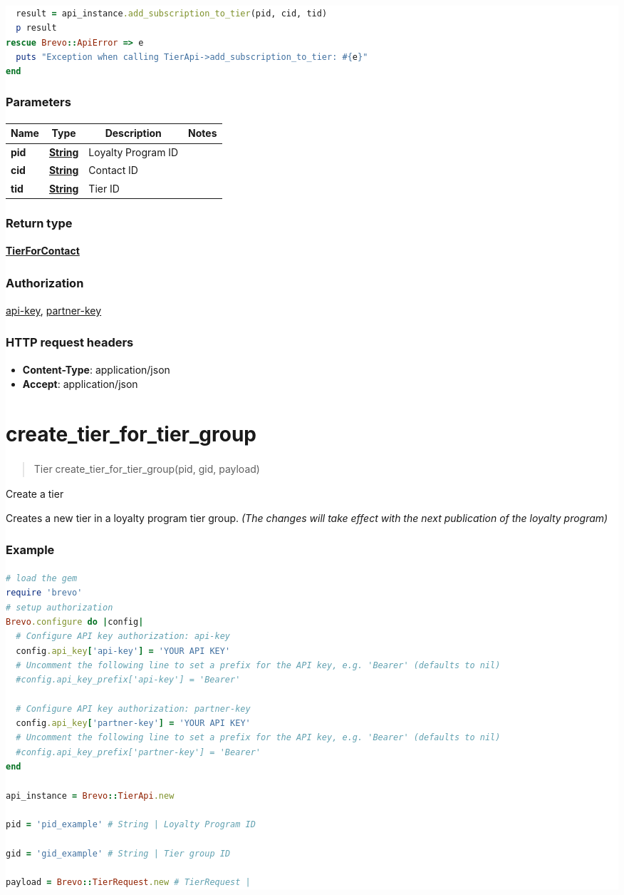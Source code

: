 ```ruby
  result = api_instance.add_subscription_to_tier(pid, cid, tid)
  p result
rescue Brevo::ApiError => e
  puts "Exception when calling TierApi->add_subscription_to_tier: #{e}"
end
```

### Parameters

Name | Type | Description  | Notes
------------- | ------------- | ------------- | -------------
 **pid** | [**String**](.md)| Loyalty Program ID | 
 **cid** | [**String**](.md)| Contact ID | 
 **tid** | [**String**](.md)| Tier ID | 

### Return type

[**TierForContact**](TierForContact.md)

### Authorization

[api-key](../README.md#api-key), [partner-key](../README.md#partner-key)

### HTTP request headers

 - **Content-Type**: application/json
 - **Accept**: application/json



# **create_tier_for_tier_group**
> Tier create_tier_for_tier_group(pid, gid, payload)

Create a tier

Creates a new tier in a loyalty program tier group. *(The changes will take effect with the next publication of the loyalty program)*

### Example
```ruby
# load the gem
require 'brevo'
# setup authorization
Brevo.configure do |config|
  # Configure API key authorization: api-key
  config.api_key['api-key'] = 'YOUR API KEY'
  # Uncomment the following line to set a prefix for the API key, e.g. 'Bearer' (defaults to nil)
  #config.api_key_prefix['api-key'] = 'Bearer'

  # Configure API key authorization: partner-key
  config.api_key['partner-key'] = 'YOUR API KEY'
  # Uncomment the following line to set a prefix for the API key, e.g. 'Bearer' (defaults to nil)
  #config.api_key_prefix['partner-key'] = 'Bearer'
end

api_instance = Brevo::TierApi.new

pid = 'pid_example' # String | Loyalty Program ID

gid = 'gid_example' # String | Tier group ID

payload = Brevo::TierRequest.new # TierRequest | 


```